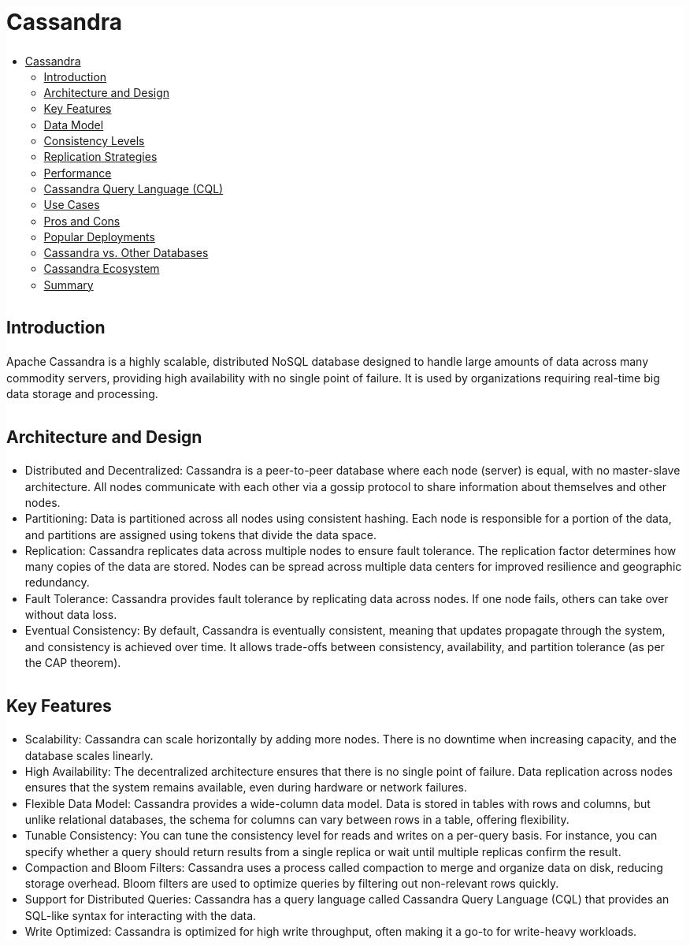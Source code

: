 # Cassandra

- [Cassandra](#cassandra)
  - [Introduction](#introduction)
  - [Architecture and Design](#architecture-and-design)
  - [Key Features](#key-features)
  - [Data Model](#data-model)
  - [Consistency Levels](#consistency-levels)
  - [Replication Strategies](#replication-strategies)
  - [Performance](#performance)
  - [Cassandra Query Language (CQL)](#cassandra-query-language-cql)
  - [Use Cases](#use-cases)
  - [Pros and Cons](#pros-and-cons)
  - [Popular Deployments](#popular-deployments)
  - [Cassandra vs. Other Databases](#cassandra-vs-other-databases)
  - [Cassandra Ecosystem](#cassandra-ecosystem)
  - [Summary](#summary)

## Introduction

Apache Cassandra is a highly scalable, distributed NoSQL database designed to handle large amounts of data across many commodity servers, providing high availability with no single point of failure. It is used by organizations requiring real-time big data storage and processing.

## Architecture and Design

- Distributed and Decentralized: Cassandra is a peer-to-peer database where each node (server) is equal, with no master-slave architecture. All nodes communicate with each other via a gossip protocol to share information about themselves and other nodes.
- Partitioning: Data is partitioned across all nodes using consistent hashing. Each node is responsible for a portion of the data, and partitions are assigned using tokens that divide the data space.
- Replication: Cassandra replicates data across multiple nodes to ensure fault tolerance. The replication factor determines how many copies of the data are stored. Nodes can be spread across multiple data centers for improved resilience and geographic redundancy.
- Fault Tolerance: Cassandra provides fault tolerance by replicating data across nodes. If one node fails, others can take over without data loss.
- Eventual Consistency: By default, Cassandra is eventually consistent, meaning that updates propagate through the system, and consistency is achieved over time. It allows trade-offs between consistency, availability, and partition tolerance (as per the CAP theorem).

## Key Features

- Scalability: Cassandra can scale horizontally by adding more nodes. There is no downtime when increasing capacity, and the database scales linearly.
- High Availability: The decentralized architecture ensures that there is no single point of failure. Data replication across nodes ensures that the system remains available, even during hardware or network failures.
- Flexible Data Model: Cassandra provides a wide-column data model. Data is stored in tables with rows and columns, but unlike relational databases, the schema for columns can vary between rows in a table, offering flexibility.
- Tunable Consistency: You can tune the consistency level for reads and writes on a per-query basis. For instance, you can specify whether a query should return results from a single replica or wait until multiple replicas confirm the result.
- Compaction and Bloom Filters: Cassandra uses a process called compaction to merge and organize data on disk, reducing storage overhead. Bloom filters are used to optimize queries by filtering out non-relevant rows quickly.
- Support for Distributed Queries: Cassandra has a query language called Cassandra Query Language (CQL) that provides an SQL-like syntax for interacting with the data.
- Write Optimized: Cassandra is optimized for high write throughput, often making it a go-to for write-heavy workloads.
